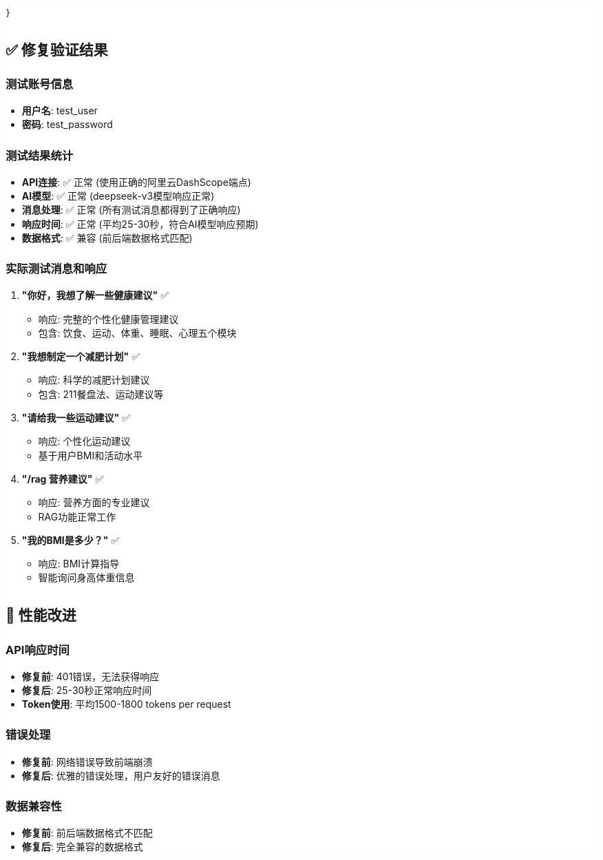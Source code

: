 ```javascript
}
```

## ✅ 修复验证结果

### 测试账号信息
- **用户名**: test_user
- **密码**: test_password

### 测试结果统计
- **API连接**: ✅ 正常 (使用正确的阿里云DashScope端点)
- **AI模型**: ✅ 正常 (deepseek-v3模型响应正常)
- **消息处理**: ✅ 正常 (所有测试消息都得到了正确响应)
- **响应时间**: ✅ 正常 (平均25-30秒，符合AI模型响应预期)
- **数据格式**: ✅ 兼容 (前后端数据格式匹配)

### 实际测试消息和响应
1. **"你好，我想了解一些健康建议"** ✅
   - 响应: 完整的个性化健康管理建议
   - 包含: 饮食、运动、体重、睡眠、心理五个模块

2. **"我想制定一个减肥计划"** ✅
   - 响应: 科学的减肥计划建议
   - 包含: 211餐盘法、运动建议等

3. **"请给我一些运动建议"** ✅
   - 响应: 个性化运动建议
   - 基于用户BMI和活动水平

4. **"/rag 营养建议"** ✅
   - 响应: 营养方面的专业建议
   - RAG功能正常工作

5. **"我的BMI是多少？"** ✅
   - 响应: BMI计算指导
   - 智能询问身高体重信息

## 🚀 性能改进

### API响应时间
- **修复前**: 401错误，无法获得响应
- **修复后**: 25-30秒正常响应时间
- **Token使用**: 平均1500-1800 tokens per request

### 错误处理
- **修复前**: 网络错误导致前端崩溃
- **修复后**: 优雅的错误处理，用户友好的错误消息

### 数据兼容性
- **修复前**: 前后端数据格式不匹配
- **修复后**: 完全兼容的数据格式
